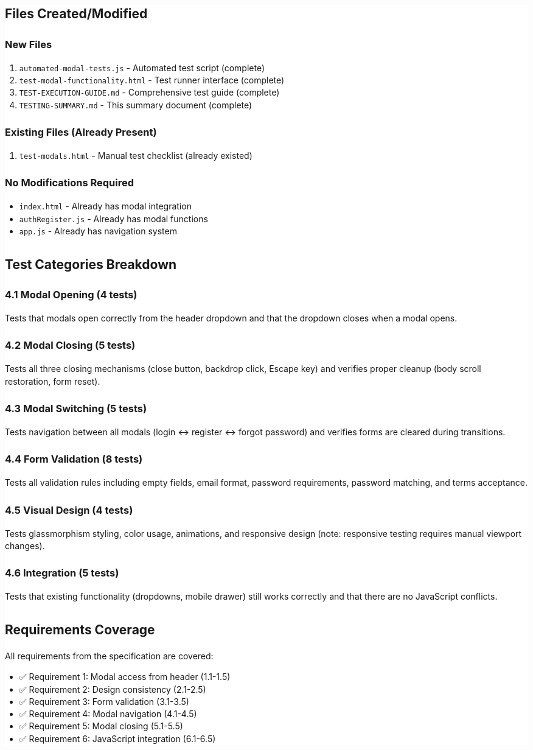 ## Files Created/Modified

### New Files
1. `automated-modal-tests.js` - Automated test script (complete)
2. `test-modal-functionality.html` - Test runner interface (complete)
3. `TEST-EXECUTION-GUIDE.md` - Comprehensive test guide (complete)
4. `TESTING-SUMMARY.md` - This summary document (complete)

### Existing Files (Already Present)
1. `test-modals.html` - Manual test checklist (already existed)

### No Modifications Required
- `index.html` - Already has modal integration
- `authRegister.js` - Already has modal functions
- `app.js` - Already has navigation system

## Test Categories Breakdown

### 4.1 Modal Opening (4 tests)
Tests that modals open correctly from the header dropdown and that the dropdown closes when a modal opens.

### 4.2 Modal Closing (5 tests)
Tests all three closing mechanisms (close button, backdrop click, Escape key) and verifies proper cleanup (body scroll restoration, form reset).

### 4.3 Modal Switching (5 tests)
Tests navigation between all modals (login ↔ register ↔ forgot password) and verifies forms are cleared during transitions.

### 4.4 Form Validation (8 tests)
Tests all validation rules including empty fields, email format, password requirements, password matching, and terms acceptance.

### 4.5 Visual Design (4 tests)
Tests glassmorphism styling, color usage, animations, and responsive design (note: responsive testing requires manual viewport changes).

### 4.6 Integration (5 tests)
Tests that existing functionality (dropdowns, mobile drawer) still works correctly and that there are no JavaScript conflicts.

## Requirements Coverage

All requirements from the specification are covered:

- ✅ Requirement 1: Modal access from header (1.1-1.5)
- ✅ Requirement 2: Design consistency (2.1-2.5)
- ✅ Requirement 3: Form validation (3.1-3.5)
- ✅ Requirement 4: Modal navigation (4.1-4.5)
- ✅ Requirement 5: Modal closing (5.1-5.5)
- ✅ Requirement 6: JavaScript integration (6.1-6.5)
